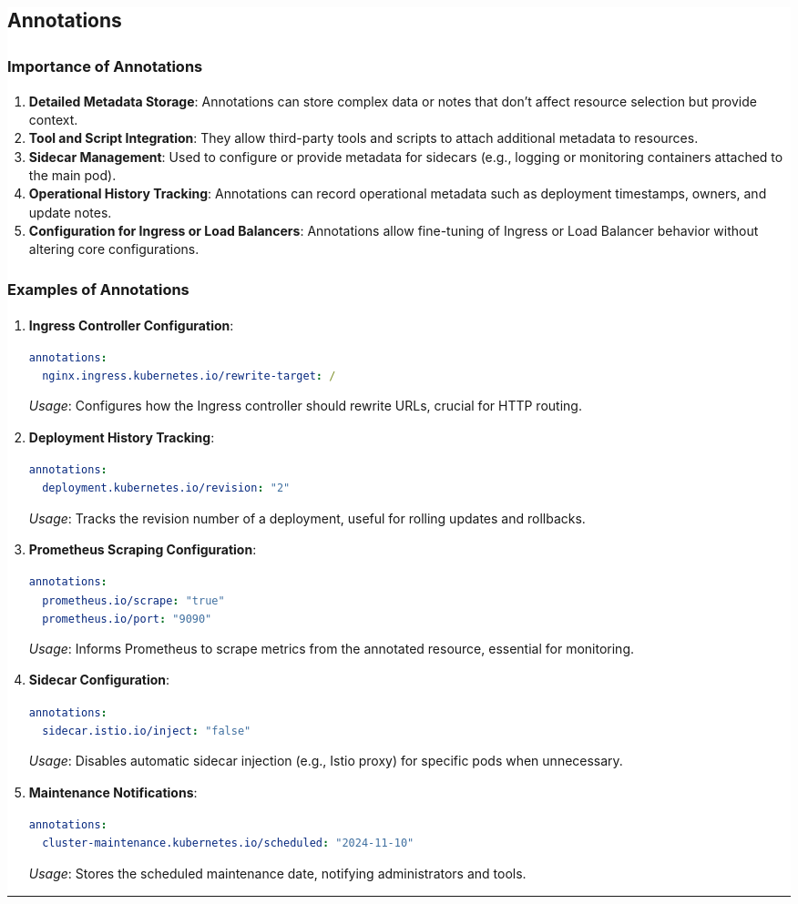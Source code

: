 
## Annotations

### Importance of Annotations

1. **Detailed Metadata Storage**: Annotations can store complex data or notes that don’t affect resource selection but provide context.
2. **Tool and Script Integration**: They allow third-party tools and scripts to attach additional metadata to resources.
3. **Sidecar Management**: Used to configure or provide metadata for sidecars (e.g., logging or monitoring containers attached to the main pod).
4. **Operational History Tracking**: Annotations can record operational metadata such as deployment timestamps, owners, and update notes.
5. **Configuration for Ingress or Load Balancers**: Annotations allow fine-tuning of Ingress or Load Balancer behavior without altering core configurations.

### Examples of Annotations

1. **Ingress Controller Configuration**:
   ```yaml
   annotations:
     nginx.ingress.kubernetes.io/rewrite-target: /
   ```
   _Usage_: Configures how the Ingress controller should rewrite URLs, crucial for HTTP routing.

2. **Deployment History Tracking**:
   ```yaml
   annotations:
     deployment.kubernetes.io/revision: "2"
   ```
   _Usage_: Tracks the revision number of a deployment, useful for rolling updates and rollbacks.

3. **Prometheus Scraping Configuration**:
   ```yaml
   annotations:
     prometheus.io/scrape: "true"
     prometheus.io/port: "9090"
   ```
   _Usage_: Informs Prometheus to scrape metrics from the annotated resource, essential for monitoring.

4. **Sidecar Configuration**:
   ```yaml
   annotations:
     sidecar.istio.io/inject: "false"
   ```
   _Usage_: Disables automatic sidecar injection (e.g., Istio proxy) for specific pods when unnecessary.

5. **Maintenance Notifications**:
   ```yaml
   annotations:
     cluster-maintenance.kubernetes.io/scheduled: "2024-11-10"
   ```
   _Usage_: Stores the scheduled maintenance date, notifying administrators and tools.

---